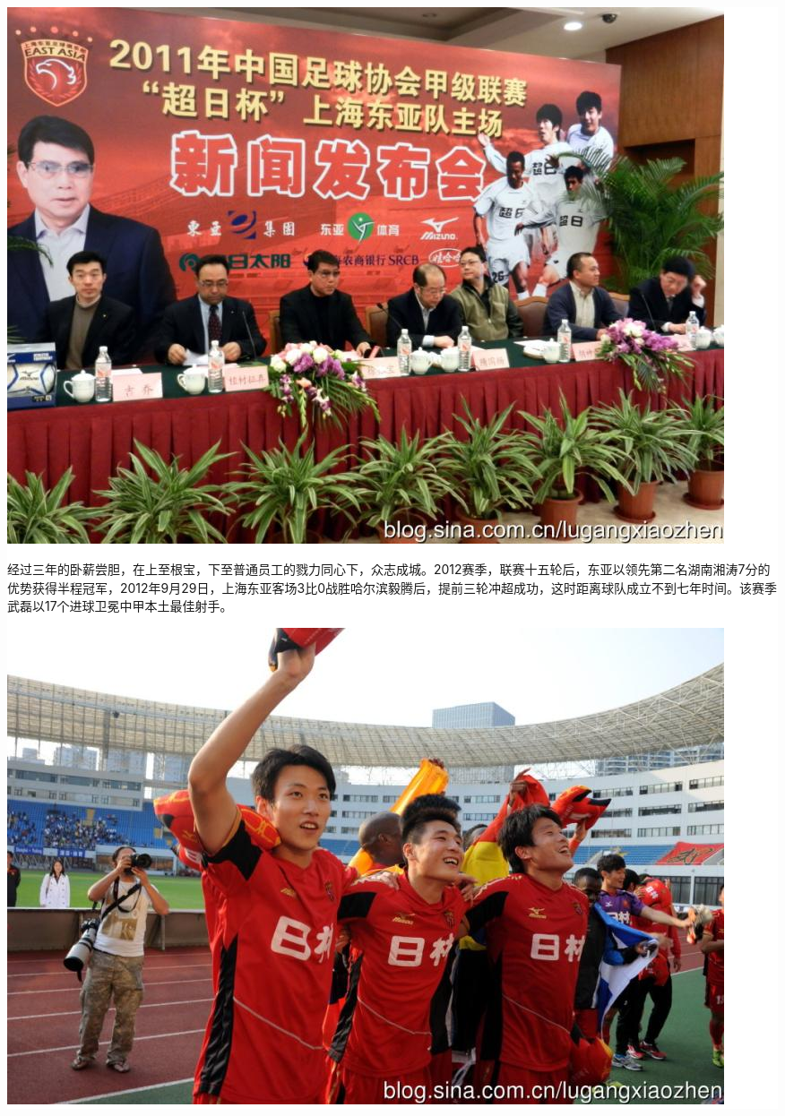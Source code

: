 <p><img src="/img/blog/Y_files/34c94070-c72a-4be2-9117-429811c46e93.jpg" alt="图片"></p>
<p>经过三年的卧薪尝胆，在上至根宝，下至普通员工的戮力同心下，众志成城。2012赛季，联赛十五轮后，东亚以领先第二名湖南湘涛7分的优势获得半程冠军，2012年9月29日，上海东亚客场3比0战胜哈尔滨毅腾后，提前三轮冲超成功，这时距离球队成立不到七年时间。该赛季武磊以17个进球卫冕中甲本土最佳射手。</p>
<p><img src="/img/blog/Y_files/bf841446-a68b-4293-ba14-aba8d2b2f42f.jpg" alt="图片"></p>